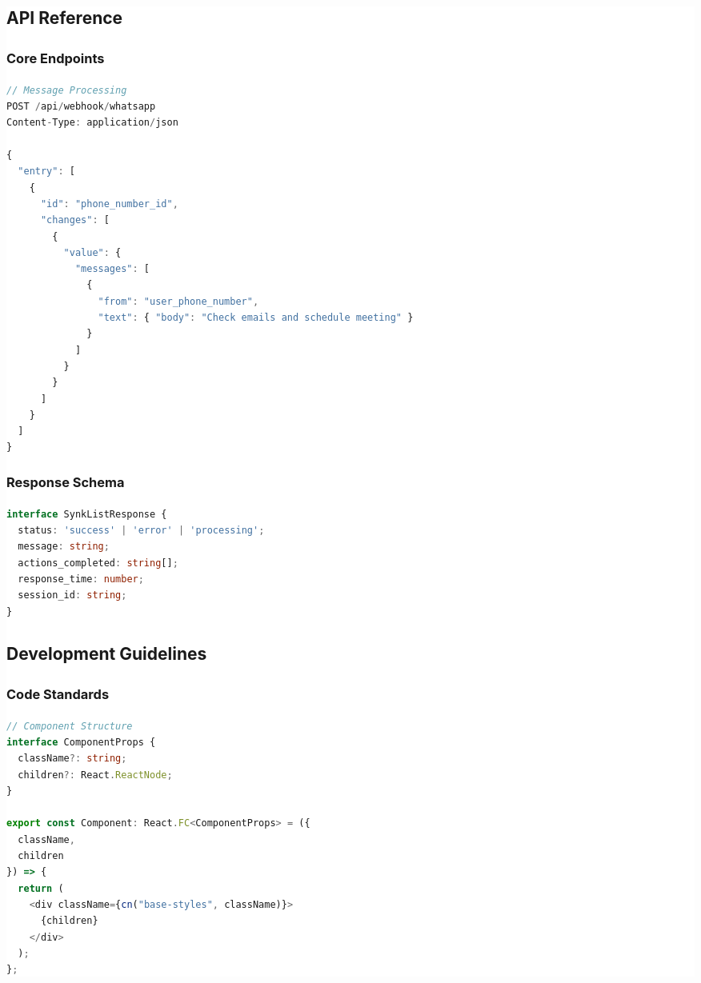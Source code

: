 ## API Reference

### Core Endpoints

```typescript
// Message Processing
POST /api/webhook/whatsapp
Content-Type: application/json

{
  "entry": [
    {
      "id": "phone_number_id",
      "changes": [
        {
          "value": {
            "messages": [
              {
                "from": "user_phone_number",
                "text": { "body": "Check emails and schedule meeting" }
              }
            ]
          }
        }
      ]
    }
  ]
}
```

### Response Schema

```typescript
interface SynkListResponse {
  status: 'success' | 'error' | 'processing';
  message: string;
  actions_completed: string[];
  response_time: number;
  session_id: string;
}
```

## Development Guidelines

### Code Standards

```typescript
// Component Structure
interface ComponentProps {
  className?: string;
  children?: React.ReactNode;
}

export const Component: React.FC<ComponentProps> = ({ 
  className,
  children 
}) => {
  return (
    <div className={cn("base-styles", className)}>
      {children}
    </div>
  );
};
```